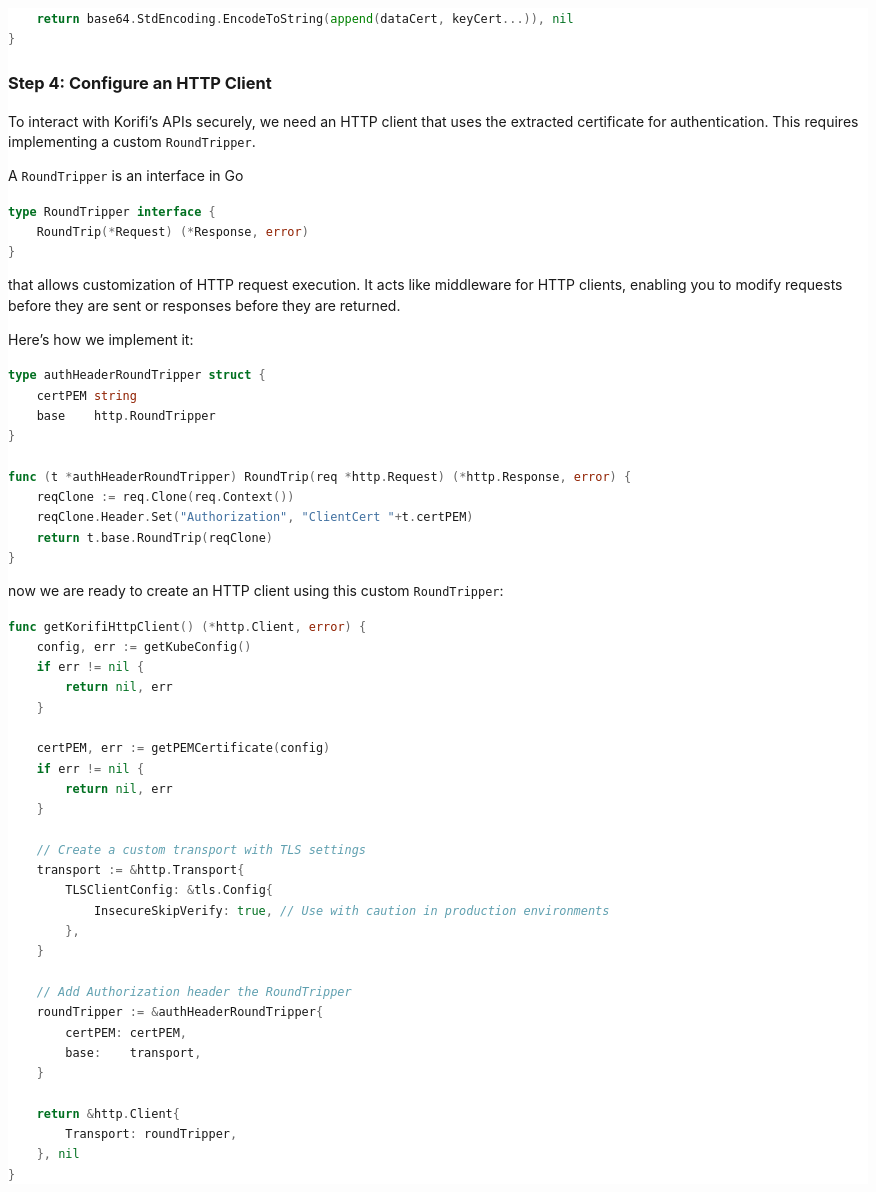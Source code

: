 ```go
	return base64.StdEncoding.EncodeToString(append(dataCert, keyCert...)), nil
}
```


### Step 4: Configure an HTTP Client
To interact with Korifi’s APIs securely, we need an HTTP client that uses the
extracted certificate for authentication. This requires implementing a custom
`RoundTripper`.

A `RoundTripper` is an interface in Go 
```go
type RoundTripper interface {
    RoundTrip(*Request) (*Response, error)
}
```
that allows customization of HTTP request
execution. It acts like middleware for HTTP clients, enabling you to modify
requests before they are sent or responses before they are returned.

Here’s how we implement it:

```go
type authHeaderRoundTripper struct {
	certPEM string
	base    http.RoundTripper
}

func (t *authHeaderRoundTripper) RoundTrip(req *http.Request) (*http.Response, error) {
	reqClone := req.Clone(req.Context())
	reqClone.Header.Set("Authorization", "ClientCert "+t.certPEM)
	return t.base.RoundTrip(reqClone)
}
```

now we are ready to create an HTTP client using this custom `RoundTripper`:

```go
func getKorifiHttpClient() (*http.Client, error) {
	config, err := getKubeConfig()
	if err != nil {
		return nil, err
	}

	certPEM, err := getPEMCertificate(config)
	if err != nil {
		return nil, err
	}

	// Create a custom transport with TLS settings
	transport := &http.Transport{
		TLSClientConfig: &tls.Config{
			InsecureSkipVerify: true, // Use with caution in production environments
		},
	}

	// Add Authorization header the RoundTripper
	roundTripper := &authHeaderRoundTripper{
		certPEM: certPEM,
		base:    transport,
	}

	return &http.Client{
		Transport: roundTripper,
	}, nil
}
```